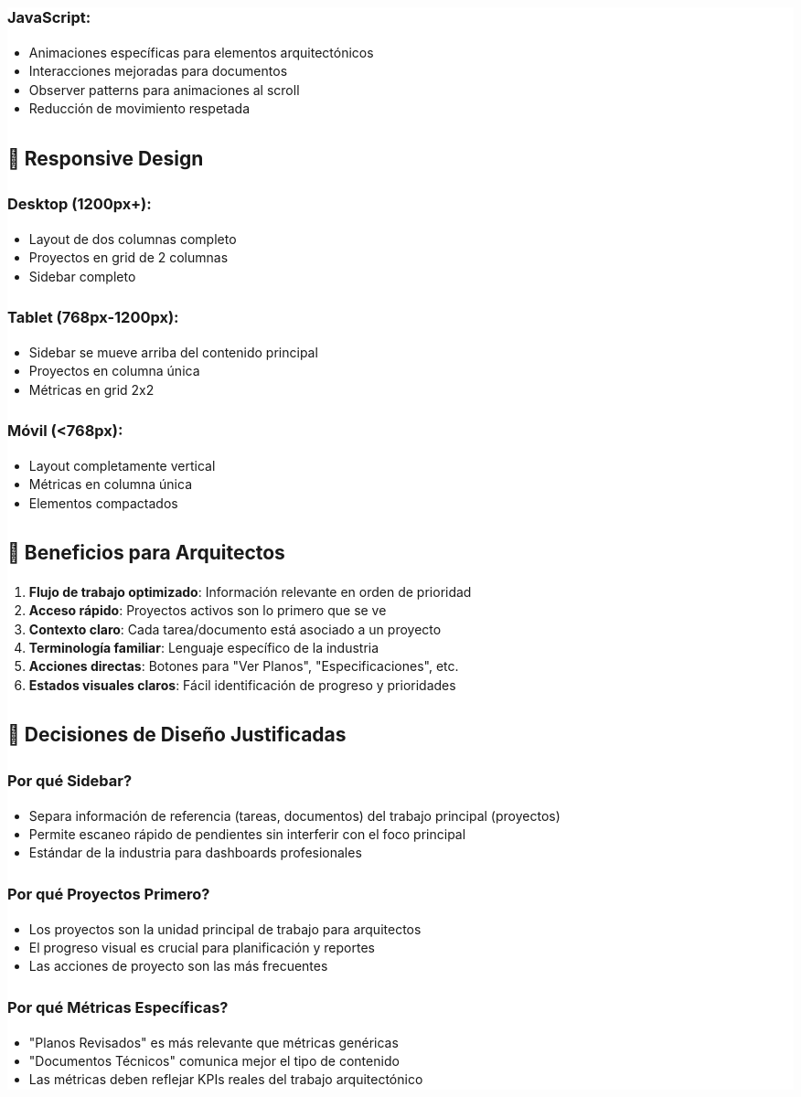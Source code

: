 ### **JavaScript**:
- Animaciones específicas para elementos arquitectónicos
- Interacciones mejoradas para documentos
- Observer patterns para animaciones al scroll
- Reducción de movimiento respetada

## 📱 Responsive Design

### **Desktop (1200px+)**:
- Layout de dos columnas completo
- Proyectos en grid de 2 columnas
- Sidebar completo

### **Tablet (768px-1200px)**:
- Sidebar se mueve arriba del contenido principal
- Proyectos en columna única
- Métricas en grid 2x2

### **Móvil (<768px)**:
- Layout completamente vertical
- Métricas en columna única
- Elementos compactados

## 🚀 Beneficios para Arquitectos

1. **Flujo de trabajo optimizado**: Información relevante en orden de prioridad
2. **Acceso rápido**: Proyectos activos son lo primero que se ve
3. **Contexto claro**: Cada tarea/documento está asociado a un proyecto
4. **Terminología familiar**: Lenguaje específico de la industria
5. **Acciones directas**: Botones para "Ver Planos", "Especificaciones", etc.
6. **Estados visuales claros**: Fácil identificación de progreso y prioridades

## 🎨 Decisiones de Diseño Justificadas

### **Por qué Sidebar?**
- Separa información de referencia (tareas, documentos) del trabajo principal (proyectos)
- Permite escaneo rápido de pendientes sin interferir con el foco principal
- Estándar de la industria para dashboards profesionales

### **Por qué Proyectos Primero?**
- Los proyectos son la unidad principal de trabajo para arquitectos
- El progreso visual es crucial para planificación y reportes
- Las acciones de proyecto son las más frecuentes

### **Por qué Métricas Específicas?**
- "Planos Revisados" es más relevante que métricas genéricas
- "Documentos Técnicos" comunica mejor el tipo de contenido
- Las métricas deben reflejar KPIs reales del trabajo arquitectónico
